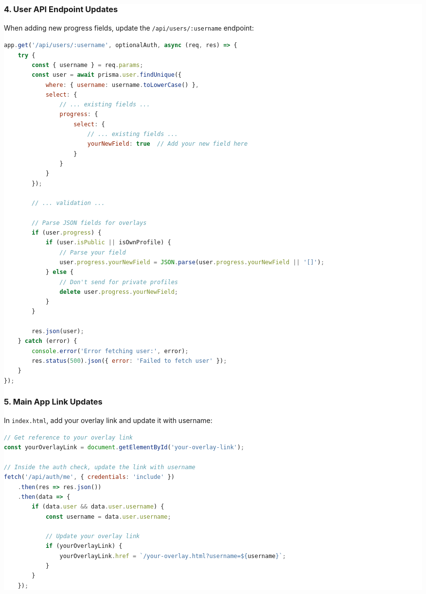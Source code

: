### 4. User API Endpoint Updates

When adding new progress fields, update the `/api/users/:username` endpoint:

```javascript
app.get('/api/users/:username', optionalAuth, async (req, res) => {
    try {
        const { username } = req.params;
        const user = await prisma.user.findUnique({
            where: { username: username.toLowerCase() },
            select: {
                // ... existing fields ...
                progress: {
                    select: {
                        // ... existing fields ...
                        yourNewField: true  // Add your new field here
                    }
                }
            }
        });

        // ... validation ...

        // Parse JSON fields for overlays
        if (user.progress) {
            if (user.isPublic || isOwnProfile) {
                // Parse your field
                user.progress.yourNewField = JSON.parse(user.progress.yourNewField || '[]');
            } else {
                // Don't send for private profiles
                delete user.progress.yourNewField;
            }
        }

        res.json(user);
    } catch (error) {
        console.error('Error fetching user:', error);
        res.status(500).json({ error: 'Failed to fetch user' });
    }
});
```

### 5. Main App Link Updates

In `index.html`, add your overlay link and update it with username:

```javascript
// Get reference to your overlay link
const yourOverlayLink = document.getElementById('your-overlay-link');

// Inside the auth check, update the link with username
fetch('/api/auth/me', { credentials: 'include' })
    .then(res => res.json())
    .then(data => {
        if (data.user && data.user.username) {
            const username = data.user.username;
            
            // Update your overlay link
            if (yourOverlayLink) {
                yourOverlayLink.href = `/your-overlay.html?username=${username}`;
            }
        }
    });
```
